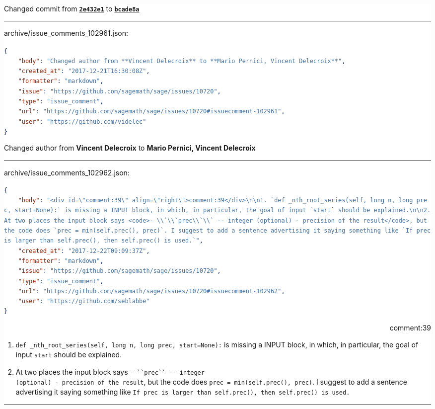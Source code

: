Changed commit from **[`2e432e1`](https://github.com/sagemath/sagetrac-mirror/commit/2e432e1ffb6134b2262b8a85268b3656de1cbb8d)** to **[`bcade8a`](https://github.com/sagemath/sagetrac-mirror/commit/bcade8aa53391ef8930e474281dfc9b51599bd1b)**



---

archive/issue_comments_102961.json:
```json
{
    "body": "Changed author from **Vincent Delecroix** to **Mario Pernici, Vincent Delecroix**",
    "created_at": "2017-12-21T16:30:08Z",
    "formatter": "markdown",
    "issue": "https://github.com/sagemath/sage/issues/10720",
    "type": "issue_comment",
    "url": "https://github.com/sagemath/sage/issues/10720#issuecomment-102961",
    "user": "https://github.com/videlec"
}
```

Changed author from **Vincent Delecroix** to **Mario Pernici, Vincent Delecroix**



---

archive/issue_comments_102962.json:
```json
{
    "body": "<div id=\"comment:39\" align=\"right\">comment:39</div>\n\n1. `def _nth_root_series(self, long n, long prec, start=None):` is missing a INPUT block, in which, in particular, the goal of input `start` should be explained.\n\n2. At two places the input block says <code>- \\`\\`prec\\`\\` -- integer (optional) - precision of the result</code>, but the code does `prec = min(self.prec(), prec)`. I suggest to add a sentence advertising it saying something like `If prec is larger than self.prec(), then self.prec() is used.`",
    "created_at": "2017-12-22T09:09:37Z",
    "formatter": "markdown",
    "issue": "https://github.com/sagemath/sage/issues/10720",
    "type": "issue_comment",
    "url": "https://github.com/sagemath/sage/issues/10720#issuecomment-102962",
    "user": "https://github.com/seblabbe"
}
```

<div id="comment:39" align="right">comment:39</div>

1. `def _nth_root_series(self, long n, long prec, start=None):` is missing a INPUT block, in which, in particular, the goal of input `start` should be explained.

2. At two places the input block says <code>- \`\`prec\`\` -- integer (optional) - precision of the result</code>, but the code does `prec = min(self.prec(), prec)`. I suggest to add a sentence advertising it saying something like `If prec is larger than self.prec(), then self.prec() is used.`



---

